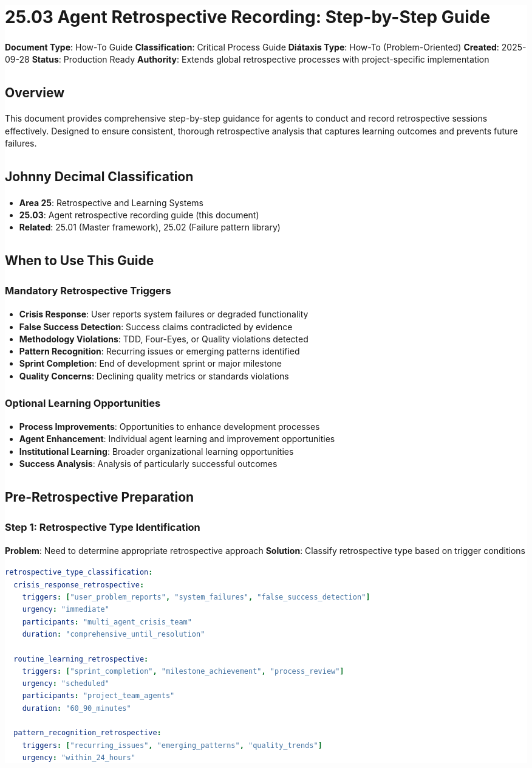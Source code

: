 # 25.03 Agent Retrospective Recording: Step-by-Step Guide

**Document Type**: How-To Guide
**Classification**: Critical Process Guide
**Diátaxis Type**: How-To (Problem-Oriented)
**Created**: 2025-09-28
**Status**: Production Ready
**Authority**: Extends global retrospective processes with project-specific implementation

## Overview

This document provides comprehensive step-by-step guidance for agents to conduct and record retrospective sessions effectively. Designed to ensure consistent, thorough retrospective analysis that captures learning outcomes and prevents future failures.

## Johnny Decimal Classification

- **Area 25**: Retrospective and Learning Systems
- **25.03**: Agent retrospective recording guide (this document)
- **Related**: 25.01 (Master framework), 25.02 (Failure pattern library)

## When to Use This Guide

### Mandatory Retrospective Triggers
- **Crisis Response**: User reports system failures or degraded functionality
- **False Success Detection**: Success claims contradicted by evidence
- **Methodology Violations**: TDD, Four-Eyes, or Quality violations detected
- **Pattern Recognition**: Recurring issues or emerging patterns identified
- **Sprint Completion**: End of development sprint or major milestone
- **Quality Concerns**: Declining quality metrics or standards violations

### Optional Learning Opportunities
- **Process Improvements**: Opportunities to enhance development processes
- **Agent Enhancement**: Individual agent learning and improvement opportunities
- **Institutional Learning**: Broader organizational learning opportunities
- **Success Analysis**: Analysis of particularly successful outcomes

## Pre-Retrospective Preparation

### Step 1: Retrospective Type Identification

**Problem**: Need to determine appropriate retrospective approach
**Solution**: Classify retrospective type based on trigger conditions

```yaml
retrospective_type_classification:
  crisis_response_retrospective:
    triggers: ["user_problem_reports", "system_failures", "false_success_detection"]
    urgency: "immediate"
    participants: "multi_agent_crisis_team"
    duration: "comprehensive_until_resolution"

  routine_learning_retrospective:
    triggers: ["sprint_completion", "milestone_achievement", "process_review"]
    urgency: "scheduled"
    participants: "project_team_agents"
    duration: "60_90_minutes"

  pattern_recognition_retrospective:
    triggers: ["recurring_issues", "emerging_patterns", "quality_trends"]
    urgency: "within_24_hours"
```